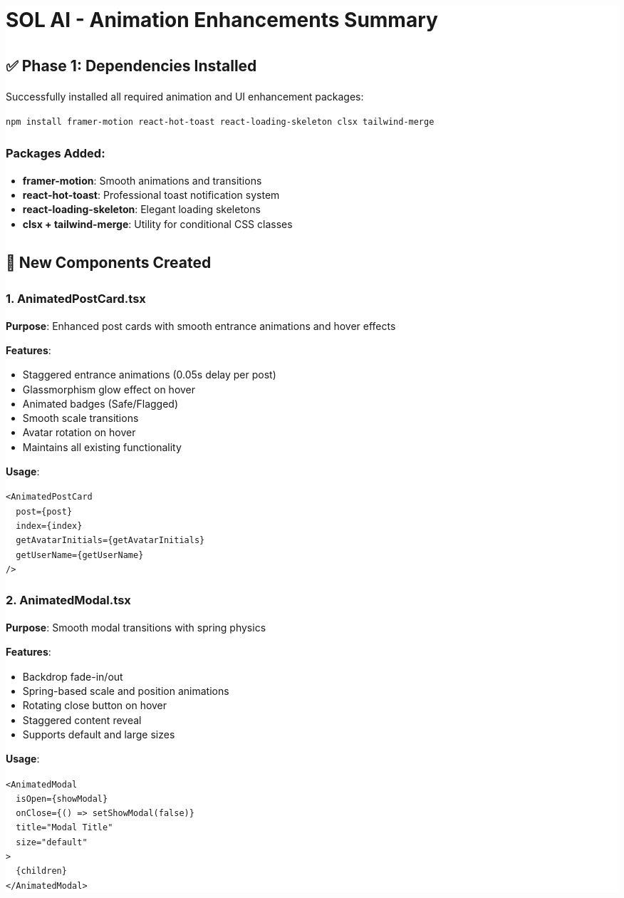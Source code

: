 # SOL AI - Animation Enhancements Summary

## ✅ Phase 1: Dependencies Installed

Successfully installed all required animation and UI enhancement packages:

```bash
npm install framer-motion react-hot-toast react-loading-skeleton clsx tailwind-merge
```

### Packages Added:
- **framer-motion**: Smooth animations and transitions
- **react-hot-toast**: Professional toast notification system
- **react-loading-skeleton**: Elegant loading skeletons
- **clsx + tailwind-merge**: Utility for conditional CSS classes

## 🎨 New Components Created

### 1. AnimatedPostCard.tsx
**Purpose**: Enhanced post cards with smooth entrance animations and hover effects

**Features**:
- Staggered entrance animations (0.05s delay per post)
- Glassmorphism glow effect on hover
- Animated badges (Safe/Flagged)
- Smooth scale transitions
- Avatar rotation on hover
- Maintains all existing functionality

**Usage**:
```tsx
<AnimatedPostCard
  post={post}
  index={index}
  getAvatarInitials={getAvatarInitials}
  getUserName={getUserName}
/>
```

### 2. AnimatedModal.tsx
**Purpose**: Smooth modal transitions with spring physics

**Features**:
- Backdrop fade-in/out
- Spring-based scale and position animations
- Rotating close button on hover
- Staggered content reveal
- Supports default and large sizes

**Usage**:
```tsx
<AnimatedModal
  isOpen={showModal}
  onClose={() => setShowModal(false)}
  title="Modal Title"
  size="default"
>
  {children}
</AnimatedModal>
```
